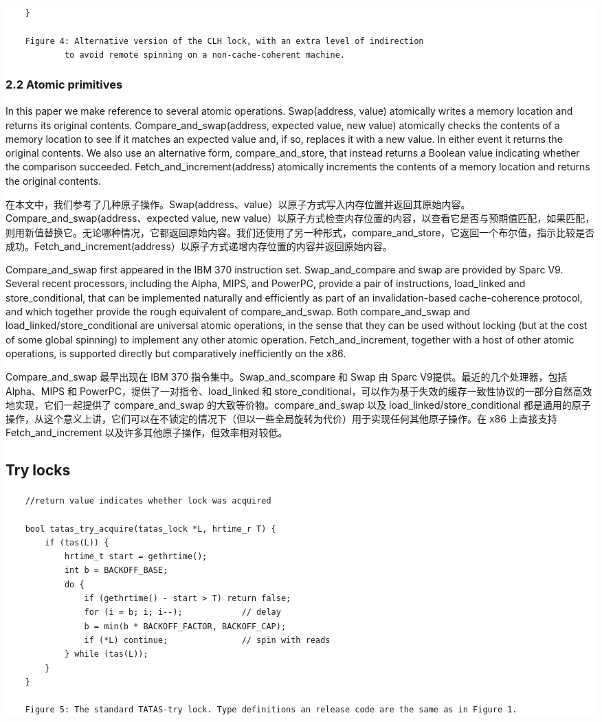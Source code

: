 ```
    }

    Figure 4: Alternative version of the CLH lock, with an extra level of indirection
            to avoid remote spinning on a non-cache-coherent machine.
```

### 2.2 Atomic primitives
In this paper we make reference to several atomic operations. Swap(address, value) atomically writes a memory location and returns its original contents. Compare_and_swap(address, expected value, new value) atomically checks the contents of a memory location to see if it matches an expected value and, if so, replaces it with a new value. In either event it returns the original contents. We also use an alternative form, compare_and_store, that instead returns a Boolean value indicating whether the comparison succeeded. Fetch_and_increment(address) atomically increments the contents of a memory location and returns the original contents.

在本文中，我们参考了几种原子操作。Swap(address、value）以原子方式写入内存位置并返回其原始内容。Compare_and_swap(address、expected value, new value）以原子方式检查内存位置的内容，以查看它是否与预期值匹配，如果匹配，则用新值替换它。无论哪种情况，它都返回原始内容。我们还使用了另一种形式，compare_and_store，它返回一个布尔值，指示比较是否成功。Fetch_and_increment(address）以原子方式递增内存位置的内容并返回原始内容。

Compare_and_swap first appeared in the IBM 370 instruction set. Swap_and_compare and swap are provided by Sparc V9. Several recent processors, including the Alpha, MIPS, and PowerPC, provide a pair of instructions, load_linked and store_conditional, that can be implemented naturally and efficiently as part of an invalidation-based cache-coherence protocol, and which together provide the rough equivalent of compare_and_swap. Both compare_and_swap and load_linked/store_conditional are universal atomic operations, in the sense that they can be used without locking (but at the cost of some global spinning) to implement any other atomic operation. Fetch_and_increment, together with a host of other atomic operations, is supported directly but comparatively inefficiently on the x86.

Compare_and_swap 最早出现在 IBM 370 指令集中。Swap_and_scompare 和 Swap 由 Sparc V9提供。最近的几个处理器，包括 Alpha、MIPS 和 PowerPC，提供了一对指令、load_linked 和 store_conditional，可以作为基于失效的缓存一致性协议的一部分自然高效地实现，它们一起提供了 compare_and_swap 的大致等价物。compare_and_swap 以及 load_linked/store_conditional 都是通用的原子操作，从这个意义上讲，它们可以在不锁定的情况下（但以一些全局旋转为代价）用于实现任何其他原子操作。在 x86 上直接支持 Fetch_and_increment 以及许多其他原子操作，但效率相对较低。

## Try locks

```
    //return value indicates whether lock was acquired

    bool tatas_try_acquire(tatas_lock *L, hrtime_r T) {
        if (tas(L)) {
            hrtime_t start = gethrtime();
            int b = BACKOFF_BASE;
            do {
                if (gethrtime() - start > T) return false;
                for (i = b; i; i--);            // delay
                b = min(b * BACKOFF_FACTOR, BACKOFF_CAP);
                if (*L) continue;               // spin with reads
            } while (tas(L));
        }
    }

    Figure 5: The standard TATAS-try lock. Type definitions an release code are the same as in Figure 1.

```

